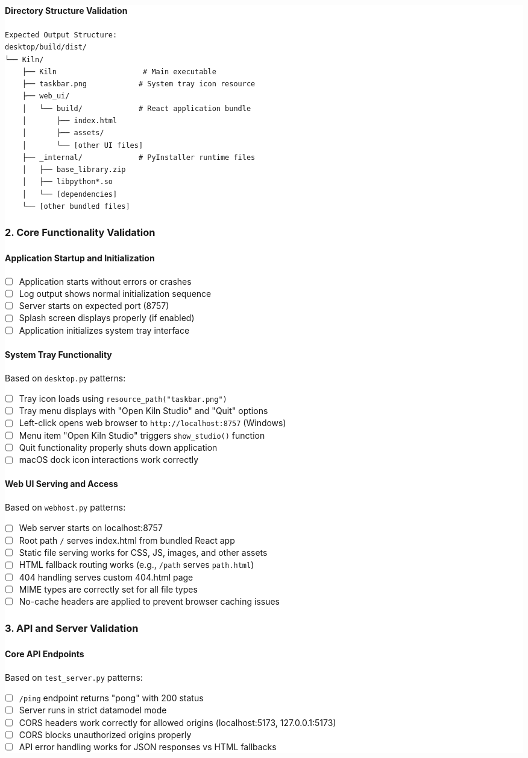 #### Directory Structure Validation
```
Expected Output Structure:
desktop/build/dist/
└── Kiln/
    ├── Kiln                    # Main executable
    ├── taskbar.png            # System tray icon resource
    ├── web_ui/
    │   └── build/             # React application bundle
    │       ├── index.html
    │       ├── assets/
    │       └── [other UI files]
    ├── _internal/             # PyInstaller runtime files
    │   ├── base_library.zip
    │   ├── libpython*.so
    │   └── [dependencies]
    └── [other bundled files]
```

### 2. Core Functionality Validation

#### Application Startup and Initialization
- [ ] Application starts without errors or crashes
- [ ] Log output shows normal initialization sequence
- [ ] Server starts on expected port (8757)
- [ ] Splash screen displays properly (if enabled)
- [ ] Application initializes system tray interface

#### System Tray Functionality
Based on `desktop.py` patterns:
- [ ] Tray icon loads using `resource_path("taskbar.png")`
- [ ] Tray menu displays with "Open Kiln Studio" and "Quit" options
- [ ] Left-click opens web browser to `http://localhost:8757` (Windows)
- [ ] Menu item "Open Kiln Studio" triggers `show_studio()` function
- [ ] Quit functionality properly shuts down application
- [ ] macOS dock icon interactions work correctly

#### Web UI Serving and Access
Based on `webhost.py` patterns:
- [ ] Web server starts on localhost:8757
- [ ] Root path `/` serves index.html from bundled React app
- [ ] Static file serving works for CSS, JS, images, and other assets
- [ ] HTML fallback routing works (e.g., `/path` serves `path.html`)
- [ ] 404 handling serves custom 404.html page
- [ ] MIME types are correctly set for all file types
- [ ] No-cache headers are applied to prevent browser caching issues

### 3. API and Server Validation

#### Core API Endpoints
Based on `test_server.py` patterns:
- [ ] `/ping` endpoint returns "pong" with 200 status
- [ ] Server runs in strict datamodel mode
- [ ] CORS headers work correctly for allowed origins (localhost:5173, 127.0.0.1:5173)
- [ ] CORS blocks unauthorized origins properly
- [ ] API error handling works for JSON responses vs HTML fallbacks
